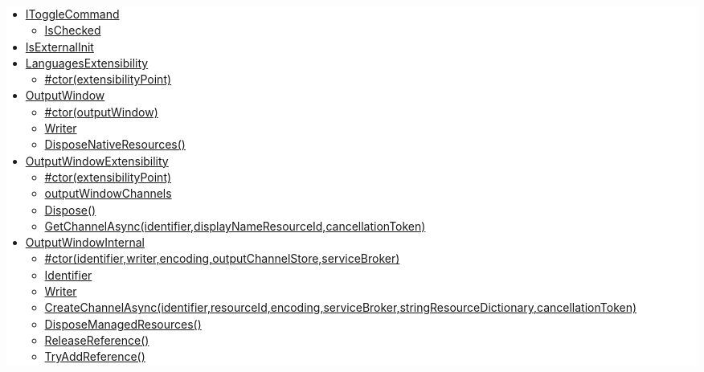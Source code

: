 - [IToggleCommand](#T-Microsoft-VisualStudio-Extensibility-Commands-IToggleCommand 'Microsoft.VisualStudio.Extensibility.Commands.IToggleCommand')
  - [IsChecked](#P-Microsoft-VisualStudio-Extensibility-Commands-IToggleCommand-IsChecked 'Microsoft.VisualStudio.Extensibility.Commands.IToggleCommand.IsChecked')
- [IsExternalInit](#T-System-Runtime-CompilerServices-IsExternalInit 'System.Runtime.CompilerServices.IsExternalInit')
- [LanguagesExtensibility](#T-Microsoft-VisualStudio-Extensibility-Documents-LanguagesExtensibility 'Microsoft.VisualStudio.Extensibility.Documents.LanguagesExtensibility')
  - [#ctor(extensibilityPoint)](#M-Microsoft-VisualStudio-Extensibility-Documents-LanguagesExtensibility-#ctor-Microsoft-VisualStudio-Extensibility-ExtensibilityPoint- 'Microsoft.VisualStudio.Extensibility.Documents.LanguagesExtensibility.#ctor(Microsoft.VisualStudio.Extensibility.ExtensibilityPoint)')
- [OutputWindow](#T-Microsoft-VisualStudio-Extensibility-Documents-OutputWindow 'Microsoft.VisualStudio.Extensibility.Documents.OutputWindow')
  - [#ctor(outputWindow)](#M-Microsoft-VisualStudio-Extensibility-Documents-OutputWindow-#ctor-Microsoft-VisualStudio-Extensibility-Documents-OutputWindowInternal- 'Microsoft.VisualStudio.Extensibility.Documents.OutputWindow.#ctor(Microsoft.VisualStudio.Extensibility.Documents.OutputWindowInternal)')
  - [Writer](#P-Microsoft-VisualStudio-Extensibility-Documents-OutputWindow-Writer 'Microsoft.VisualStudio.Extensibility.Documents.OutputWindow.Writer')
  - [DisposeNativeResources()](#M-Microsoft-VisualStudio-Extensibility-Documents-OutputWindow-DisposeNativeResources 'Microsoft.VisualStudio.Extensibility.Documents.OutputWindow.DisposeNativeResources')
- [OutputWindowExtensibility](#T-Microsoft-VisualStudio-Extensibility-Documents-OutputWindowExtensibility 'Microsoft.VisualStudio.Extensibility.Documents.OutputWindowExtensibility')
  - [#ctor(extensibilityPoint)](#M-Microsoft-VisualStudio-Extensibility-Documents-OutputWindowExtensibility-#ctor-Microsoft-VisualStudio-Extensibility-ExtensibilityPoint- 'Microsoft.VisualStudio.Extensibility.Documents.OutputWindowExtensibility.#ctor(Microsoft.VisualStudio.Extensibility.ExtensibilityPoint)')
  - [outputWindowChannels](#F-Microsoft-VisualStudio-Extensibility-Documents-OutputWindowExtensibility-outputWindowChannels 'Microsoft.VisualStudio.Extensibility.Documents.OutputWindowExtensibility.outputWindowChannels')
  - [Dispose()](#M-Microsoft-VisualStudio-Extensibility-Documents-OutputWindowExtensibility-Dispose-System-Boolean- 'Microsoft.VisualStudio.Extensibility.Documents.OutputWindowExtensibility.Dispose(System.Boolean)')
  - [GetChannelAsync(identifier,displayNameResourceId,cancellationToken)](#M-Microsoft-VisualStudio-Extensibility-Documents-OutputWindowExtensibility-GetChannelAsync-System-String,System-String,System-Threading-CancellationToken- 'Microsoft.VisualStudio.Extensibility.Documents.OutputWindowExtensibility.GetChannelAsync(System.String,System.String,System.Threading.CancellationToken)')
- [OutputWindowInternal](#T-Microsoft-VisualStudio-Extensibility-Documents-OutputWindowInternal 'Microsoft.VisualStudio.Extensibility.Documents.OutputWindowInternal')
  - [#ctor(identifier,writer,encoding,outputChannelStore,serviceBroker)](#M-Microsoft-VisualStudio-Extensibility-Documents-OutputWindowInternal-#ctor-System-String,System-IO-Pipelines-PipeWriter,System-Text-Encoding,Microsoft-VisualStudio-RpcContracts-OutputChannel-IOutputChannelStore,Microsoft-ServiceHub-Framework-IServiceBroker- 'Microsoft.VisualStudio.Extensibility.Documents.OutputWindowInternal.#ctor(System.String,System.IO.Pipelines.PipeWriter,System.Text.Encoding,Microsoft.VisualStudio.RpcContracts.OutputChannel.IOutputChannelStore,Microsoft.ServiceHub.Framework.IServiceBroker)')
  - [Identifier](#P-Microsoft-VisualStudio-Extensibility-Documents-OutputWindowInternal-Identifier 'Microsoft.VisualStudio.Extensibility.Documents.OutputWindowInternal.Identifier')
  - [Writer](#P-Microsoft-VisualStudio-Extensibility-Documents-OutputWindowInternal-Writer 'Microsoft.VisualStudio.Extensibility.Documents.OutputWindowInternal.Writer')
  - [CreateChannelAsync(identifier,resourceId,encoding,serviceBroker,stringResourceDictionary,cancellationToken)](#M-Microsoft-VisualStudio-Extensibility-Documents-OutputWindowInternal-CreateChannelAsync-System-String,System-String,System-Text-Encoding,Microsoft-ServiceHub-Framework-IServiceBroker,Microsoft-VisualStudio-RpcContracts-IStringResourceDictionary,System-Threading-CancellationToken- 'Microsoft.VisualStudio.Extensibility.Documents.OutputWindowInternal.CreateChannelAsync(System.String,System.String,System.Text.Encoding,Microsoft.ServiceHub.Framework.IServiceBroker,Microsoft.VisualStudio.RpcContracts.IStringResourceDictionary,System.Threading.CancellationToken)')
  - [DisposeManagedResources()](#M-Microsoft-VisualStudio-Extensibility-Documents-OutputWindowInternal-DisposeManagedResources 'Microsoft.VisualStudio.Extensibility.Documents.OutputWindowInternal.DisposeManagedResources')
  - [ReleaseReference()](#M-Microsoft-VisualStudio-Extensibility-Documents-OutputWindowInternal-ReleaseReference 'Microsoft.VisualStudio.Extensibility.Documents.OutputWindowInternal.ReleaseReference')
  - [TryAddReference()](#M-Microsoft-VisualStudio-Extensibility-Documents-OutputWindowInternal-TryAddReference 'Microsoft.VisualStudio.Extensibility.Documents.OutputWindowInternal.TryAddReference')